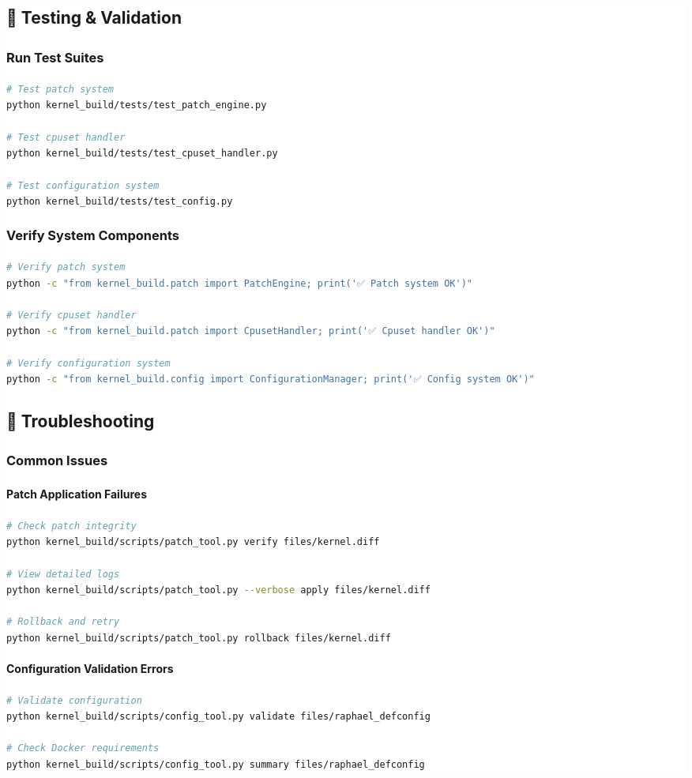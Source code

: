 ## 🧪 Testing & Validation

### **Run Test Suites**
```bash
# Test patch system
python kernel_build/tests/test_patch_engine.py

# Test cpuset handler
python kernel_build/tests/test_cpuset_handler.py

# Test configuration system
python kernel_build/tests/test_config.py
```

### **Verify System Components**
```bash
# Verify patch system
python -c "from kernel_build.patch import PatchEngine; print('✅ Patch system OK')"

# Verify cpuset handler
python -c "from kernel_build.patch import CpusetHandler; print('✅ Cpuset handler OK')"

# Verify configuration system
python -c "from kernel_build.config import ConfigurationManager; print('✅ Config system OK')"
```

## 🚨 Troubleshooting

### **Common Issues**

#### **Patch Application Failures**
```bash
# Check patch integrity
python kernel_build/scripts/patch_tool.py verify files/kernel.diff

# View detailed logs
python kernel_build/scripts/patch_tool.py --verbose apply files/kernel.diff

# Rollback and retry
python kernel_build/scripts/patch_tool.py rollback files/kernel.diff
```

#### **Configuration Validation Errors**
```bash
# Validate configuration
python kernel_build/scripts/config_tool.py validate files/raphael_defconfig

# Check Docker requirements
python kernel_build/scripts/config_tool.py summary files/raphael_defconfig
```
